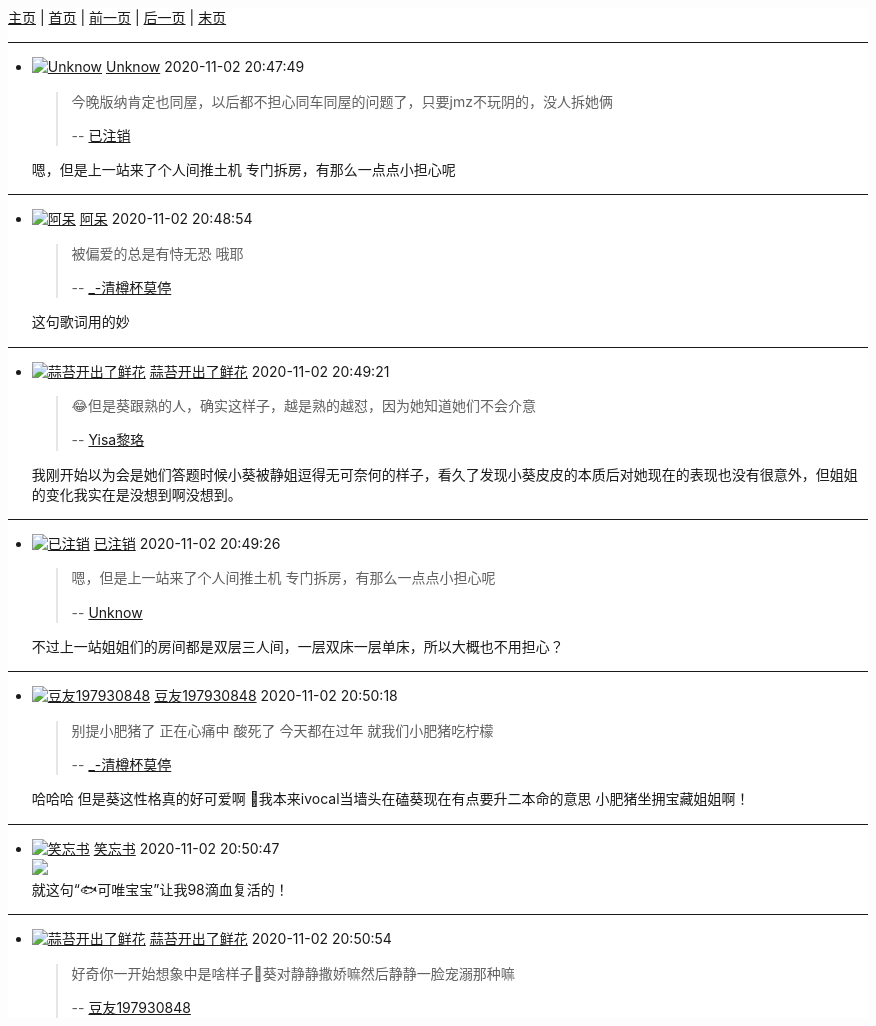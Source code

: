 
[主页](./main.md "main.md") | [首页](./comments1-100.md "comments1-100.md") | [前一页](./comments3701-3800.md "comments3701-3800.md") | [后一页](./comments3901-4000.md "comments3901-4000.md") | [末页](./comments7601-7700.md "comments7601-7700.md")  

---
* [![Unknow](https://img9.doubanio.com/icon/u219306324-4.jpg)](https://www.douban.com/people/219306324/)    [Unknow](https://www.douban.com/people/219306324/)    2020-11-02 20:47:49  
  >今晚版纳肯定也同屋，以后都不担心同车同屋的问题了，只要jmz不玩阴的，没人拆她俩  
  >
  >-- [已注销](https://www.douban.com/people/187860590/)  
  
  嗯，但是上一站来了个人间推土机 专门拆房，有那么一点点小担心呢  
---
* [![阿呆](https://img3.doubanio.com/icon/u223579792-1.jpg)](https://www.douban.com/people/223579792/)    [阿呆](https://www.douban.com/people/223579792/)    2020-11-02 20:48:54  
  >被偏爱的总是有恃无恐 哦耶  
  >
  >-- [_-清樽杯莫停](https://www.douban.com/people/161592149/)  
  
  这句歌词用的妙  
---
* [![蒜苔开出了鲜花](https://img3.doubanio.com/icon/u26765466-1.jpg)](https://www.douban.com/people/26765466/)    [蒜苔开出了鲜花](https://www.douban.com/people/26765466/)    2020-11-02 20:49:21  
  >😂但是葵跟熟的人，确实这样子，越是熟的越怼，因为她知道她们不会介意  
  >
  >-- [Yisa黎珞](https://www.douban.com/people/217273308/)  
  
  我刚开始以为会是她们答题时候小葵被静姐逗得无可奈何的样子，看久了发现小葵皮皮的本质后对她现在的表现也没有很意外，但姐姐的变化我实在是没想到啊没想到。  
---
* [![已注销](https://img1.doubanio.com/icon/u187860590-7.jpg)](https://www.douban.com/people/187860590/)    [已注销](https://www.douban.com/people/187860590/)    2020-11-02 20:49:26  
  >嗯，但是上一站来了个人间推土机 专门拆房，有那么一点点小担心呢  
  >
  >-- [Unknow](https://www.douban.com/people/219306324/)  
  
  不过上一站姐姐们的房间都是双层三人间，一层双床一层单床，所以大概也不用担心？  
---
* [![豆友197930848](https://img3.doubanio.com/icon/u197930848-1.jpg)](https://www.douban.com/people/197930848/)    [豆友197930848](https://www.douban.com/people/197930848/)    2020-11-02 20:50:18  
  >别提小肥猪了 正在心痛中 酸死了 今天都在过年 就我们小肥猪吃柠檬  
  >
  >-- [_-清樽杯莫停](https://www.douban.com/people/161592149/)  
  
  哈哈哈 但是葵这性格真的好可爱啊 🤣我本来ivocal当墙头在磕葵现在有点要升二本命的意思 小肥猪坐拥宝藏姐姐啊！  
---
* [![笑忘书](https://img2.doubanio.com/icon/u40401623-2.jpg)](https://www.douban.com/people/40401623/)    [笑忘书](https://www.douban.com/people/40401623/)    2020-11-02 20:50:47  
  ![](https://img2.doubanio.com/view/richtext/raw/public/p35157933.jpg)  
  就这句“🐟可唯宝宝”让我98滴血复活的！  
---
* [![蒜苔开出了鲜花](https://img3.doubanio.com/icon/u26765466-1.jpg)](https://www.douban.com/people/26765466/)    [蒜苔开出了鲜花](https://www.douban.com/people/26765466/)    2020-11-02 20:50:54  
  >好奇你一开始想象中是啥样子🤣葵对静静撒娇嘛然后静静一脸宠溺那种嘛  
  >
  >-- [豆友197930848](https://www.douban.com/people/197930848/)  
  